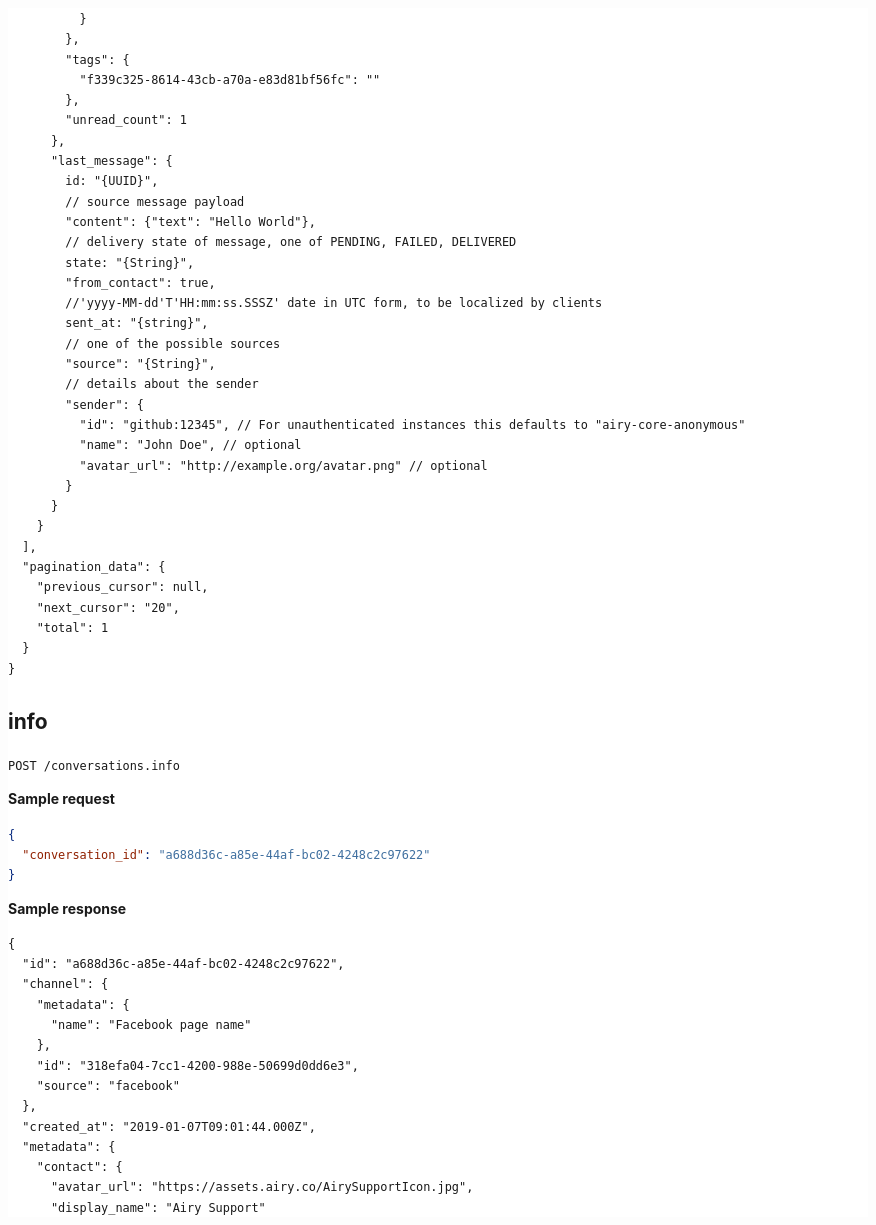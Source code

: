 ```json5
          }
        },
        "tags": {
          "f339c325-8614-43cb-a70a-e83d81bf56fc": ""
        },
        "unread_count": 1
      },
      "last_message": {
        id: "{UUID}",
        // source message payload
        "content": {"text": "Hello World"},
        // delivery state of message, one of PENDING, FAILED, DELIVERED
        state: "{String}",
        "from_contact": true,
        //'yyyy-MM-dd'T'HH:mm:ss.SSSZ' date in UTC form, to be localized by clients
        sent_at: "{string}",
        // one of the possible sources
        "source": "{String}",
        // details about the sender
        "sender": {
          "id": "github:12345", // For unauthenticated instances this defaults to "airy-core-anonymous"
          "name": "John Doe", // optional
          "avatar_url": "http://example.org/avatar.png" // optional
        }
      }
    }
  ],
  "pagination_data": {
    "previous_cursor": null,
    "next_cursor": "20",
    "total": 1
  }
}
```

## info

`POST /conversations.info`

**Sample request**

```json
{
  "conversation_id": "a688d36c-a85e-44af-bc02-4248c2c97622"
}
```

**Sample response**

```json5
{
  "id": "a688d36c-a85e-44af-bc02-4248c2c97622",
  "channel": {
    "metadata": {
      "name": "Facebook page name"
    },
    "id": "318efa04-7cc1-4200-988e-50699d0dd6e3",
    "source": "facebook"
  },
  "created_at": "2019-01-07T09:01:44.000Z",
  "metadata": {
    "contact": {
      "avatar_url": "https://assets.airy.co/AirySupportIcon.jpg",
      "display_name": "Airy Support"
```